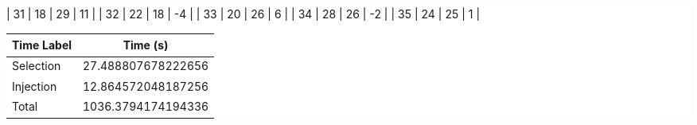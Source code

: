 | 31 | 18 | 29 | 11 |
| 32 | 22 | 18 | -4 |
| 33 | 20 | 26 | 6 |
| 34 | 28 | 26 | -2 |
| 35 | 24 | 25 | 1 |



| Time Label | Time (s) |
| --- | --- |
| Selection | 27.488807678222656 |
| Injection | 12.864572048187256 |
| Total | 1036.3794174194336 |


